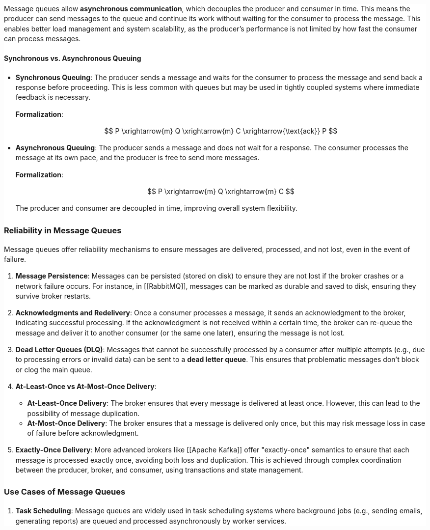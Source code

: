 Message queues allow **asynchronous communication**, which decouples the producer and consumer in time. This means the producer can send messages to the queue and continue its work without waiting for the consumer to process the message. This enables better load management and system scalability, as the producer’s performance is not limited by how fast the consumer can process messages.

#### Synchronous vs. Asynchronous Queuing

- **Synchronous Queuing**: The producer sends a message and waits for the consumer to process the message and send back a response before proceeding. This is less common with queues but may be used in tightly coupled systems where immediate feedback is necessary.
  
  **Formalization**:

  $$ P \xrightarrow{m} Q \xrightarrow{m} C \xrightarrow{\text{ack}} P $$

- **Asynchronous Queuing**: The producer sends a message and does not wait for a response. The consumer processes the message at its own pace, and the producer is free to send more messages.

  **Formalization**:

  $$ P \xrightarrow{m} Q \xrightarrow{m} C $$

  The producer and consumer are decoupled in time, improving overall system flexibility.

### Reliability in Message Queues

Message queues offer reliability mechanisms to ensure messages are delivered, processed, and not lost, even in the event of failure.

1. **Message Persistence**: Messages can be persisted (stored on disk) to ensure they are not lost if the broker crashes or a network failure occurs. For instance, in [[RabbitMQ]], messages can be marked as durable and saved to disk, ensuring they survive broker restarts.

2. **Acknowledgments and Redelivery**: Once a consumer processes a message, it sends an acknowledgment to the broker, indicating successful processing. If the acknowledgment is not received within a certain time, the broker can re-queue the message and deliver it to another consumer (or the same one later), ensuring the message is not lost.

3. **Dead Letter Queues (DLQ)**: Messages that cannot be successfully processed by a consumer after multiple attempts (e.g., due to processing errors or invalid data) can be sent to a **dead letter queue**. This ensures that problematic messages don’t block or clog the main queue.

4. **At-Least-Once vs At-Most-Once Delivery**:
   - **At-Least-Once Delivery**: The broker ensures that every message is delivered at least once. However, this can lead to the possibility of message duplication.
   - **At-Most-Once Delivery**: The broker ensures that a message is delivered only once, but this may risk message loss in case of failure before acknowledgment.

5. **Exactly-Once Delivery**: More advanced brokers like [[Apache Kafka]] offer "exactly-once" semantics to ensure that each message is processed exactly once, avoiding both loss and duplication. This is achieved through complex coordination between the producer, broker, and consumer, using transactions and state management.

### Use Cases of Message Queues

1. **Task Scheduling**: Message queues are widely used in task scheduling systems where background jobs (e.g., sending emails, generating reports) are queued and processed asynchronously by worker services.
   